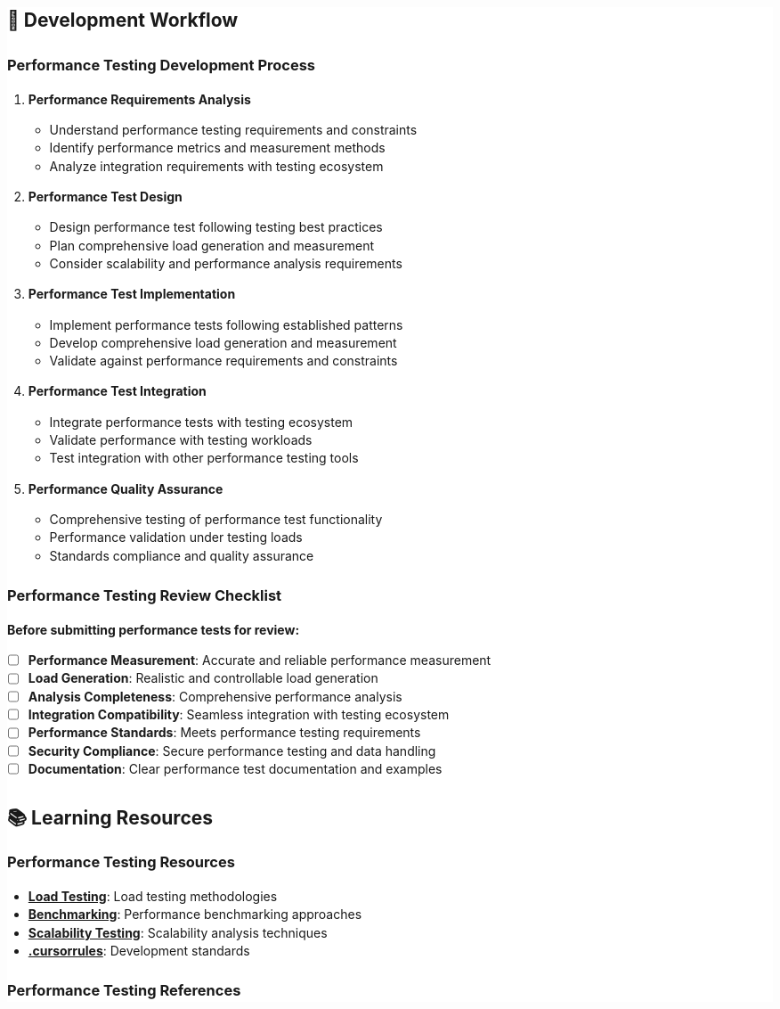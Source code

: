 ## 🔄 Development Workflow

### Performance Testing Development Process

1. **Performance Requirements Analysis**
   - Understand performance testing requirements and constraints
   - Identify performance metrics and measurement methods
   - Analyze integration requirements with testing ecosystem

2. **Performance Test Design**
   - Design performance test following testing best practices
   - Plan comprehensive load generation and measurement
   - Consider scalability and performance analysis requirements

3. **Performance Test Implementation**
   - Implement performance tests following established patterns
   - Develop comprehensive load generation and measurement
   - Validate against performance requirements and constraints

4. **Performance Test Integration**
   - Integrate performance tests with testing ecosystem
   - Validate performance with testing workloads
   - Test integration with other performance testing tools

5. **Performance Quality Assurance**
   - Comprehensive testing of performance test functionality
   - Performance validation under testing loads
   - Standards compliance and quality assurance

### Performance Testing Review Checklist

**Before submitting performance tests for review:**

- [ ] **Performance Measurement**: Accurate and reliable performance measurement
- [ ] **Load Generation**: Realistic and controllable load generation
- [ ] **Analysis Completeness**: Comprehensive performance analysis
- [ ] **Integration Compatibility**: Seamless integration with testing ecosystem
- [ ] **Performance Standards**: Meets performance testing requirements
- [ ] **Security Compliance**: Secure performance testing and data handling
- [ ] **Documentation**: Clear performance test documentation and examples

## 📚 Learning Resources

### Performance Testing Resources

- **[Load Testing](../../README.md)**: Load testing methodologies
- **[Benchmarking](../../README.md)**: Performance benchmarking approaches
- **[Scalability Testing](../../README.md)**: Scalability analysis techniques
- **[.cursorrules](../../../.cursorrules)**: Development standards

### Performance Testing References
